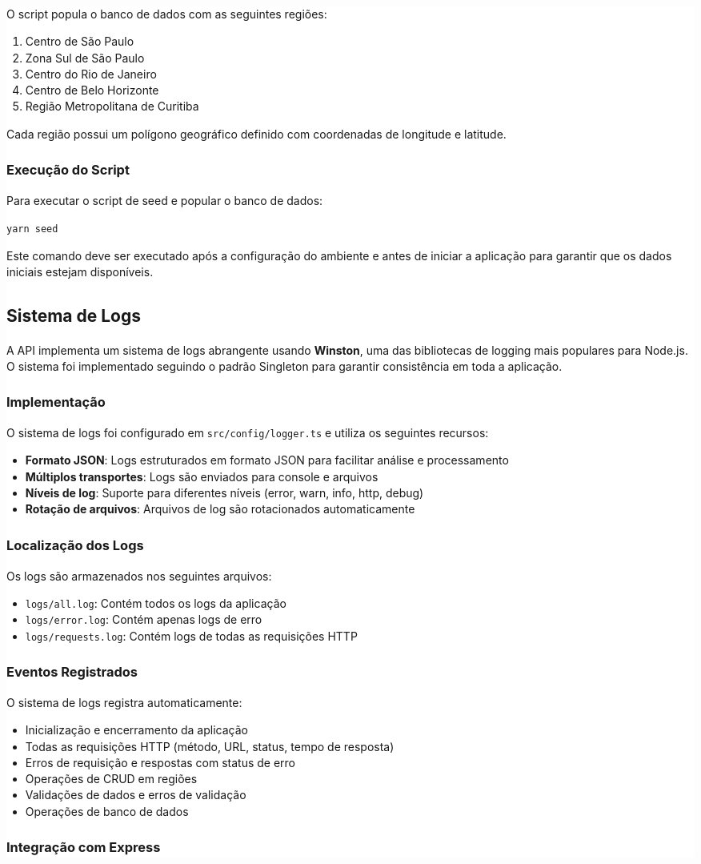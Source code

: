 O script popula o banco de dados com as seguintes regiões:

1. Centro de São Paulo
2. Zona Sul de São Paulo
3. Centro do Rio de Janeiro
4. Centro de Belo Horizonte
5. Região Metropolitana de Curitiba

Cada região possui um polígono geográfico definido com coordenadas de longitude e latitude.

### Execução do Script

Para executar o script de seed e popular o banco de dados:

```bash
yarn seed
```

Este comando deve ser executado após a configuração do ambiente e antes de iniciar a aplicação para garantir que os dados iniciais estejam disponíveis.

## Sistema de Logs

A API implementa um sistema de logs abrangente usando **Winston**, uma das bibliotecas de logging mais populares para Node.js. O sistema foi implementado seguindo o padrão Singleton para garantir consistência em toda a aplicação.

### Implementação

O sistema de logs foi configurado em `src/config/logger.ts` e utiliza os seguintes recursos:

- **Formato JSON**: Logs estruturados em formato JSON para facilitar análise e processamento
- **Múltiplos transportes**: Logs são enviados para console e arquivos
- **Níveis de log**: Suporte para diferentes níveis (error, warn, info, http, debug)
- **Rotação de arquivos**: Arquivos de log são rotacionados automaticamente

### Localização dos Logs

Os logs são armazenados nos seguintes arquivos:

- `logs/all.log`: Contém todos os logs da aplicação
- `logs/error.log`: Contém apenas logs de erro
- `logs/requests.log`: Contém logs de todas as requisições HTTP

### Eventos Registrados

O sistema de logs registra automaticamente:

- Inicialização e encerramento da aplicação
- Todas as requisições HTTP (método, URL, status, tempo de resposta)
- Erros de requisição e respostas com status de erro
- Operações de CRUD em regiões
- Validações de dados e erros de validação
- Operações de banco de dados

### Integração com Express
